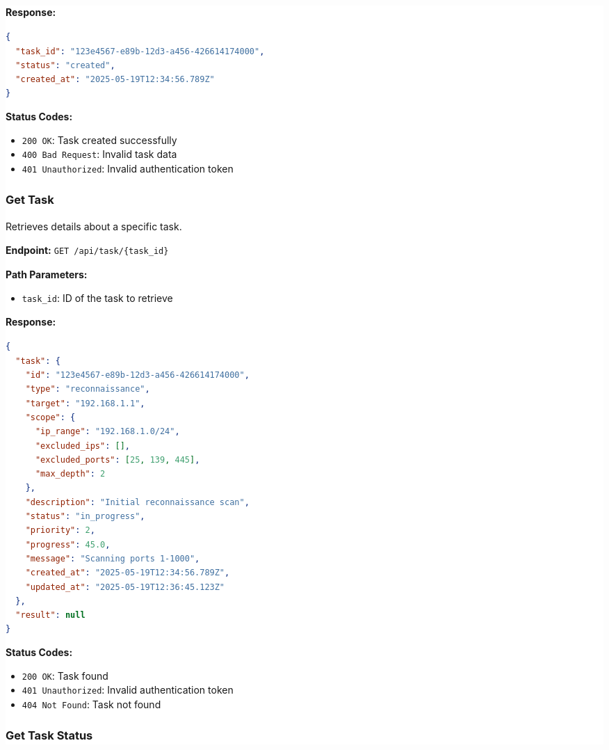 **Response:**
```json
{
  "task_id": "123e4567-e89b-12d3-a456-426614174000",
  "status": "created",
  "created_at": "2025-05-19T12:34:56.789Z"
}
```

**Status Codes:**
- `200 OK`: Task created successfully
- `400 Bad Request`: Invalid task data
- `401 Unauthorized`: Invalid authentication token

### Get Task

Retrieves details about a specific task.

**Endpoint:** `GET /api/task/{task_id}`

**Path Parameters:**
- `task_id`: ID of the task to retrieve

**Response:**
```json
{
  "task": {
    "id": "123e4567-e89b-12d3-a456-426614174000",
    "type": "reconnaissance",
    "target": "192.168.1.1",
    "scope": {
      "ip_range": "192.168.1.0/24",
      "excluded_ips": [],
      "excluded_ports": [25, 139, 445],
      "max_depth": 2
    },
    "description": "Initial reconnaissance scan",
    "status": "in_progress",
    "priority": 2,
    "progress": 45.0,
    "message": "Scanning ports 1-1000",
    "created_at": "2025-05-19T12:34:56.789Z",
    "updated_at": "2025-05-19T12:36:45.123Z"
  },
  "result": null
}
```

**Status Codes:**
- `200 OK`: Task found
- `401 Unauthorized`: Invalid authentication token
- `404 Not Found`: Task not found

### Get Task Status
